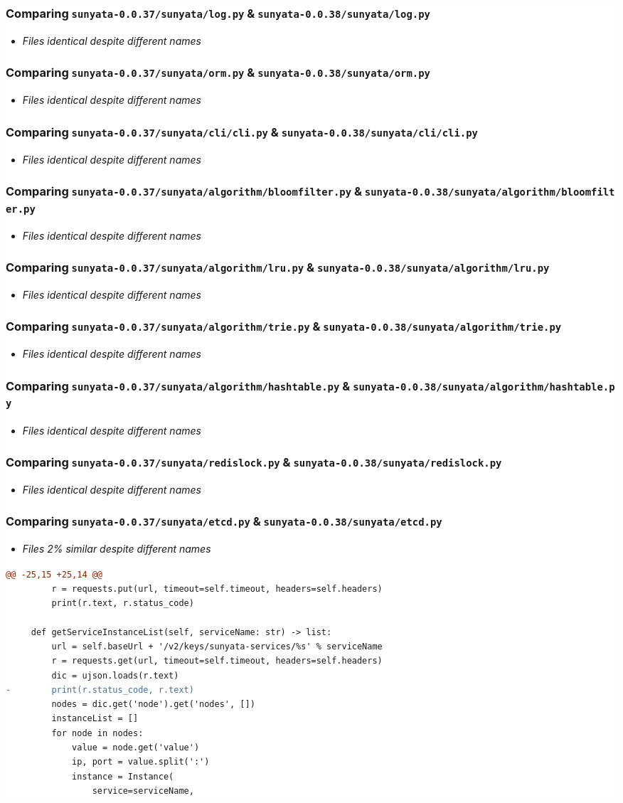 ### Comparing `sunyata-0.0.37/sunyata/log.py` & `sunyata-0.0.38/sunyata/log.py`

 * *Files identical despite different names*

### Comparing `sunyata-0.0.37/sunyata/orm.py` & `sunyata-0.0.38/sunyata/orm.py`

 * *Files identical despite different names*

### Comparing `sunyata-0.0.37/sunyata/cli/cli.py` & `sunyata-0.0.38/sunyata/cli/cli.py`

 * *Files identical despite different names*

### Comparing `sunyata-0.0.37/sunyata/algorithm/bloomfilter.py` & `sunyata-0.0.38/sunyata/algorithm/bloomfilter.py`

 * *Files identical despite different names*

### Comparing `sunyata-0.0.37/sunyata/algorithm/lru.py` & `sunyata-0.0.38/sunyata/algorithm/lru.py`

 * *Files identical despite different names*

### Comparing `sunyata-0.0.37/sunyata/algorithm/trie.py` & `sunyata-0.0.38/sunyata/algorithm/trie.py`

 * *Files identical despite different names*

### Comparing `sunyata-0.0.37/sunyata/algorithm/hashtable.py` & `sunyata-0.0.38/sunyata/algorithm/hashtable.py`

 * *Files identical despite different names*

### Comparing `sunyata-0.0.37/sunyata/redislock.py` & `sunyata-0.0.38/sunyata/redislock.py`

 * *Files identical despite different names*

### Comparing `sunyata-0.0.37/sunyata/etcd.py` & `sunyata-0.0.38/sunyata/etcd.py`

 * *Files 2% similar despite different names*

```diff
@@ -25,15 +25,14 @@
         r = requests.put(url, timeout=self.timeout, headers=self.headers)
         print(r.text, r.status_code)
 
     def getServiceInstanceList(self, serviceName: str) -> list:
         url = self.baseUrl + '/v2/keys/sunyata-services/%s' % serviceName
         r = requests.get(url, timeout=self.timeout, headers=self.headers)
         dic = ujson.loads(r.text)
-        print(r.status_code, r.text)
         nodes = dic.get('node').get('nodes', [])
         instanceList = []
         for node in nodes:
             value = node.get('value')
             ip, port = value.split(':')
             instance = Instance(
                 service=serviceName,
```
